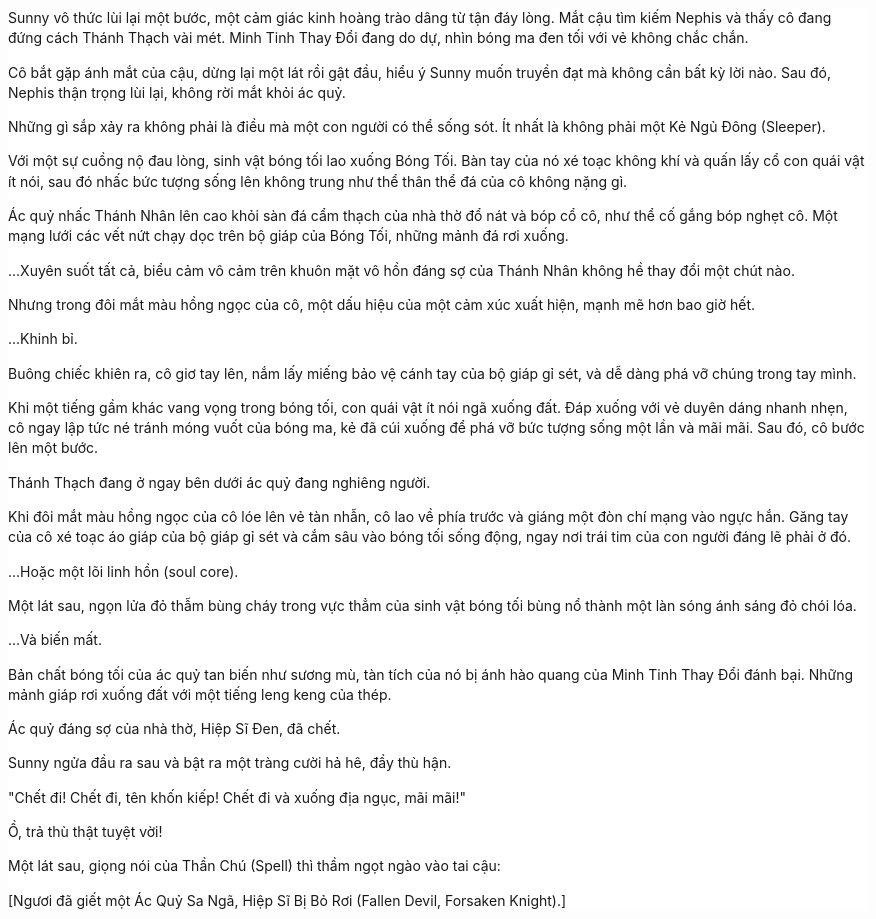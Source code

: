Sunny vô thức lùi lại một bước, một cảm giác kinh hoàng trào dâng từ tận đáy lòng. Mắt cậu tìm kiếm Nephis và thấy cô đang đứng cách Thánh Thạch vài mét. Minh Tinh Thay Đổi đang do dự, nhìn bóng ma đen tối với vẻ không chắc chắn.

Cô bắt gặp ánh mắt của cậu, dừng lại một lát rồi gật đầu, hiểu ý Sunny muốn truyền đạt mà không cần bất kỳ lời nào. Sau đó, Nephis thận trọng lùi lại, không rời mắt khỏi ác quỷ.

Những gì sắp xảy ra không phải là điều mà một con người có thể sống sót. Ít nhất là không phải một Kẻ Ngủ Đông (Sleeper).

Với một sự cuồng nộ đau lòng, sinh vật bóng tối lao xuống Bóng Tối. Bàn tay của nó xé toạc không khí và quấn lấy cổ con quái vật ít nói, sau đó nhấc bức tượng sống lên không trung như thể thân thể đá của cô không nặng gì.

Ác quỷ nhấc Thánh Nhân lên cao khỏi sàn đá cẩm thạch của nhà thờ đổ nát và bóp cổ cô, như thể cố gắng bóp nghẹt cô. Một mạng lưới các vết nứt chạy dọc trên bộ giáp của Bóng Tối, những mảnh đá rơi xuống.

...Xuyên suốt tất cả, biểu cảm vô cảm trên khuôn mặt vô hồn đáng sợ của Thánh Nhân không hề thay đổi một chút nào.

Nhưng trong đôi mắt màu hồng ngọc của cô, một dấu hiệu của một cảm xúc xuất hiện, mạnh mẽ hơn bao giờ hết.

...Khinh bỉ.

Buông chiếc khiên ra, cô giơ tay lên, nắm lấy miếng bảo vệ cánh tay của bộ giáp gỉ sét, và dễ dàng phá vỡ chúng trong tay mình.

Khi một tiếng gầm khác vang vọng trong bóng tối, con quái vật ít nói ngã xuống đất. Đáp xuống với vẻ duyên dáng nhanh nhẹn, cô ngay lập tức né tránh móng vuốt của bóng ma, kẻ đã cúi xuống để phá vỡ bức tượng sống một lần và mãi mãi. Sau đó, cô bước lên một bước.

Thánh Thạch đang ở ngay bên dưới ác quỷ đang nghiêng người.

Khi đôi mắt màu hồng ngọc của cô lóe lên vẻ tàn nhẫn, cô lao về phía trước và giáng một đòn chí mạng vào ngực hắn. Găng tay của cô xé toạc áo giáp của bộ giáp gỉ sét và cắm sâu vào bóng tối sống động, ngay nơi trái tim của con người đáng lẽ phải ở đó.

...Hoặc một lõi linh hồn (soul core).

Một lát sau, ngọn lửa đỏ thẫm bùng cháy trong vực thẳm của sinh vật bóng tối bùng nổ thành một làn sóng ánh sáng đỏ chói lóa.

...Và biến mất.

Bản chất bóng tối của ác quỷ tan biến như sương mù, tàn tích của nó bị ánh hào quang của Minh Tinh Thay Đổi đánh bại. Những mảnh giáp rơi xuống đất với một tiếng leng keng của thép.

Ác quỷ đáng sợ của nhà thờ, Hiệp Sĩ Đen, đã chết.

Sunny ngửa đầu ra sau và bật ra một tràng cười hả hê, đầy thù hận.

"Chết đi! Chết đi, tên khốn kiếp! Chết đi và xuống địa ngục, mãi mãi!"

Ồ, trả thù thật tuyệt vời!

Một lát sau, giọng nói của Thần Chú (Spell) thì thầm ngọt ngào vào tai cậu:

\[Ngươi đã giết một Ác Quỷ Sa Ngã, Hiệp Sĩ Bị Bỏ Rơi (Fallen Devil, Forsaken Knight).]
